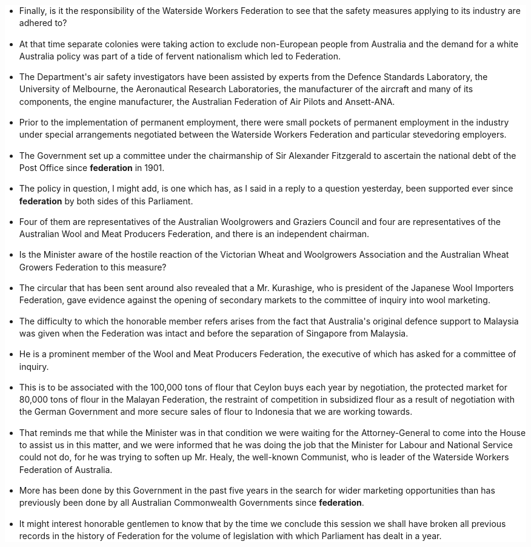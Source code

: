 * Finally, is it the responsibility of the Waterside Workers Federation to see that the safety measures applying to its industry are adhered to?

* At that time separate colonies were taking action to exclude non-European people from Australia and the demand for a white Australia policy was part of a tide of fervent nationalism which led to Federation.

* The Department's air safety investigators have been assisted by experts from the Defence Standards Laboratory, the University of Melbourne, the Aeronautical Research Laboratories, the manufacturer of the aircraft and many of its components, the engine manufacturer, the Australian Federation of Air Pilots and Ansett-ANA.

* Prior to the implementation of permanent employment, there were small pockets of permanent employment in the industry under special arrangements negotiated between the Waterside Workers Federation and particular stevedoring employers.

* The Government set up a committee under the chairmanship of  Sir Alexander  Fitzgerald to ascertain the national debt of the Post Office since **federation** in 1901.

* The policy in question, I might add, is one which has, as I said in a reply to a question yesterday, been supported ever since **federation** by both sides of this Parliament.

* Four of them are representatives of the Australian Woolgrowers and Graziers Council and four are representatives of the Australian Wool and Meat Producers Federation, and there is an independent  chairman.

* Is the Minister aware of the hostile reaction of the Victorian Wheat and Woolgrowers Association and the Australian Wheat Growers Federation to this measure?

* The circular that has been sent around also revealed that a  Mr. Kurashige,  who is  president  of the Japanese Wool Importers Federation, gave evidence against the opening of secondary markets to the committee of inquiry into wool marketing.

* The difficulty to which the honorable member refers arises from the fact that Australia's original defence support to Malaysia was given when the Federation was intact and before the separation of Singapore from Malaysia.

* He is a prominent member of the Wool and Meat Producers Federation, the executive of which has asked for a committee of inquiry.

* This is to be associated with the 100,000 tons of flour that Ceylon buys each year by negotiation, the protected market for 80,000 tons of flour in the Malayan Federation, the restraint of competition in subsidized flour as a result of negotiation with the German Government and more secure sales of flour to Indonesia that we are working towards.

* That reminds me that while the Minister was in that condition we were waiting for the Attorney-General to come into the House to assist us in this matter, and we were informed that he was doing the job that the Minister for Labour and National Service could not do, for he was trying to soften up  Mr. Healy,  the well-known Communist, who is leader of the Waterside Workers Federation of Australia.

* More has been done by this Government in the past five years in the search for wider marketing opportunities than has previously been done by all Australian Commonwealth Governments since **federation**.

* It might interest honorable gentlemen to know that by the time we conclude this session we shall have broken all previous records in the history of Federation for the volume of legislation with which Parliament has dealt in a year.
